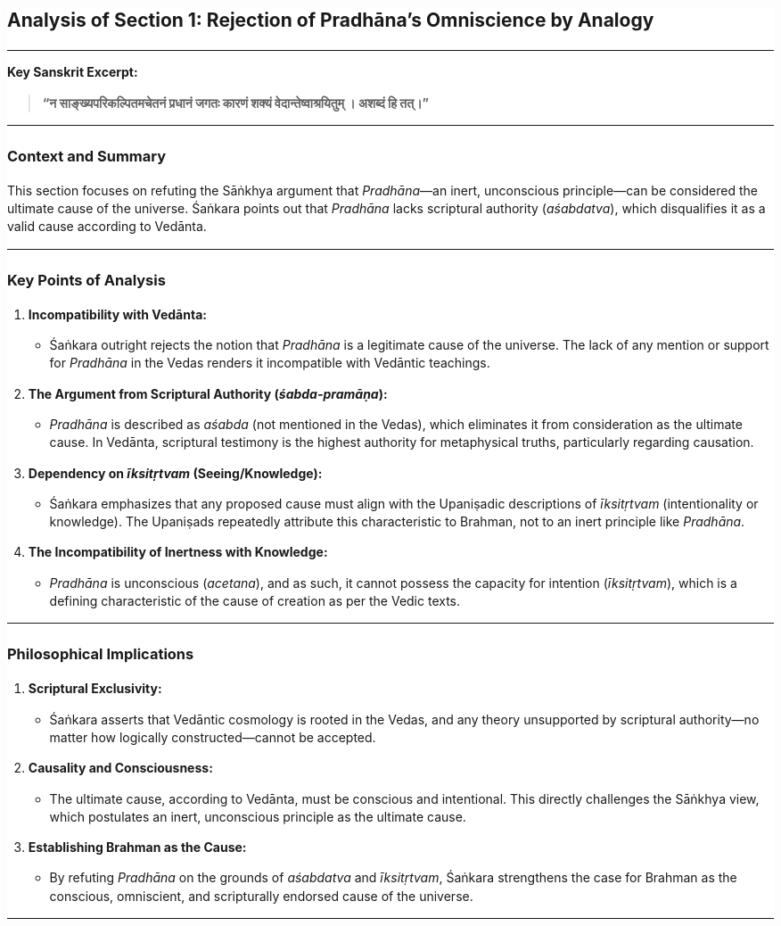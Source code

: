 ## **Analysis of Section 1: Rejection of Pradhāna’s Omniscience by Analogy**

---

**Key Sanskrit Excerpt:**
> **“न साङ्ख्यपरिकल्पितमचेतनं प्रधानं जगतः कारणं शक्यं वेदान्तेष्वाश्रयितुम् । अशब्दं हि तत्।”**

---

### **Context and Summary**
This section focuses on refuting the Sāṅkhya argument that *Pradhāna*—an inert, unconscious principle—can be considered the ultimate cause of the universe. Śaṅkara points out that *Pradhāna* lacks scriptural authority (*aśabdatva*), which disqualifies it as a valid cause according to Vedānta.

---

### **Key Points of Analysis**

1. **Incompatibility with Vedānta:**
   - Śaṅkara outright rejects the notion that *Pradhāna* is a legitimate cause of the universe. The lack of any mention or support for *Pradhāna* in the Vedas renders it incompatible with Vedāntic teachings.

2. **The Argument from Scriptural Authority (*śabda-pramāṇa*):**
   - *Pradhāna* is described as *aśabda* (not mentioned in the Vedas), which eliminates it from consideration as the ultimate cause. In Vedānta, scriptural testimony is the highest authority for metaphysical truths, particularly regarding causation.

3. **Dependency on *īksitṛtvam* (Seeing/Knowledge):**
   - Śaṅkara emphasizes that any proposed cause must align with the Upaniṣadic descriptions of *īksitṛtvam* (intentionality or knowledge). The Upaniṣads repeatedly attribute this characteristic to Brahman, not to an inert principle like *Pradhāna*.

4. **The Incompatibility of Inertness with Knowledge:**
   - *Pradhāna* is unconscious (*acetana*), and as such, it cannot possess the capacity for intention (*īksitṛtvam*), which is a defining characteristic of the cause of creation as per the Vedic texts.

---

### **Philosophical Implications**

1. **Scriptural Exclusivity:**
   - Śaṅkara asserts that Vedāntic cosmology is rooted in the Vedas, and any theory unsupported by scriptural authority—no matter how logically constructed—cannot be accepted.

2. **Causality and Consciousness:**
   - The ultimate cause, according to Vedānta, must be conscious and intentional. This directly challenges the Sāṅkhya view, which postulates an inert, unconscious principle as the ultimate cause.

3. **Establishing Brahman as the Cause:**
   - By refuting *Pradhāna* on the grounds of *aśabdatva* and *īksitṛtvam*, Śaṅkara strengthens the case for Brahman as the conscious, omniscient, and scripturally endorsed cause of the universe.

---